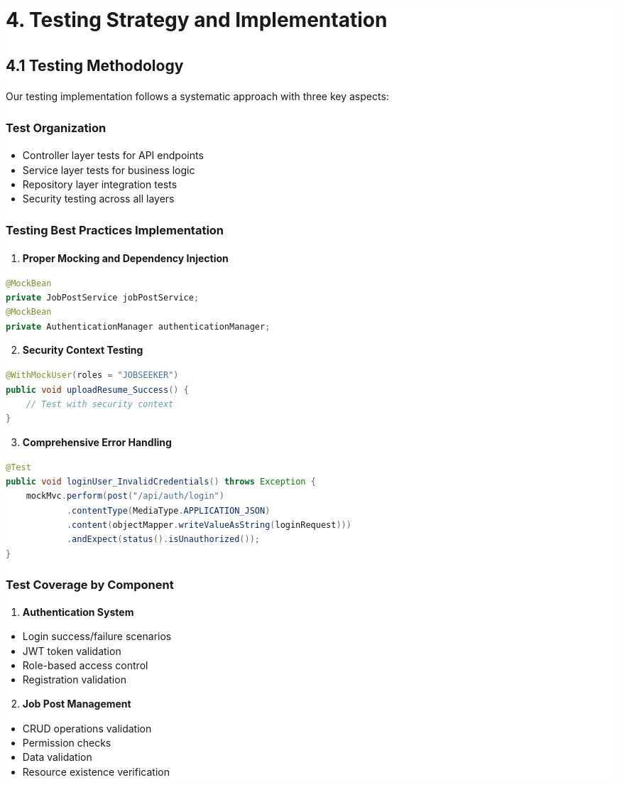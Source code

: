 # 4. Testing Strategy and Implementation

## 4.1 Testing Methodology

Our testing implementation follows a systematic approach with three key aspects:

### Test Organization
* Controller layer tests for API endpoints
* Service layer tests for business logic
* Repository layer integration tests
* Security testing across all layers

### Testing Best Practices Implementation

1. **Proper Mocking and Dependency Injection**
```java
@MockBean
private JobPostService jobPostService;
@MockBean
private AuthenticationManager authenticationManager;
```

2. **Security Context Testing**
```java
@WithMockUser(roles = "JOBSEEKER")
public void uploadResume_Success() {
    // Test with security context
}
```

3. **Comprehensive Error Handling**
```java
@Test
public void loginUser_InvalidCredentials() throws Exception {
    mockMvc.perform(post("/api/auth/login")
            .contentType(MediaType.APPLICATION_JSON)
            .content(objectMapper.writeValueAsString(loginRequest)))
            .andExpect(status().isUnauthorized());
}
```

### Test Coverage by Component

1. **Authentication System**
* Login success/failure scenarios
* JWT token validation
* Role-based access control
* Registration validation

2. **Job Post Management**
* CRUD operations validation
* Permission checks
* Data validation
* Resource existence verification
